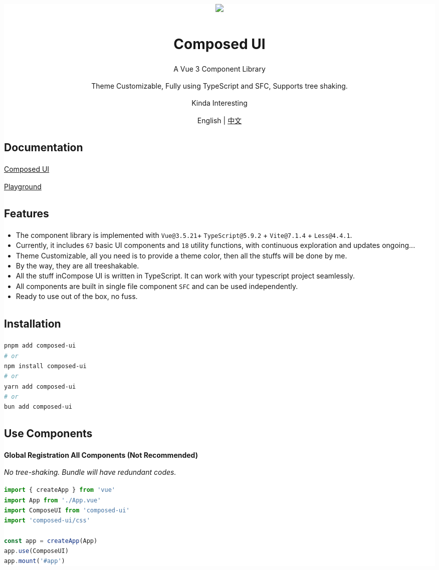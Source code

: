 <p align="center">
  <a href="https://Kitesource.github.io/composed-ui/">
    <img width="200" src="https://Kitesource.github.io/composed-ui/composed-logo.svg">
  </a>
</p>

<h1 align="center">Composed UI</h1>
<p align="center">A Vue 3 Component Library</p>
<p align="center">Theme Customizable, Fully using TypeScript and SFC, Supports tree shaking.</p>
<p align="center">Kinda Interesting</p>
<p align="center">English | <a href="README.zh-CN.md">中文</a></p>

## Documentation

[Composed UI](https://Kitesource.github.io/composed-ui/)

[Playground](https://Kitesource.github.io/composed-ui/playground)

## Features

- The component library is implemented with `Vue@3.5.21`+ `TypeScript@5.9.2` + `Vite@7.1.4` + `Less@4.4.1`.
- Currently, it includes `67` basic UI components and `18` utility functions, with continuous exploration and updates ongoing...
- Theme Customizable, all you need is to provide a theme color, then all the stuffs will be done by me.
- By the way, they are all treeshakable.
- All the stuff inCompose UI is written in TypeScript. It can work with your typescript project seamlessly.
- All components are built in single file component `SFC` and can be used independently.
- Ready to use out of the box, no fuss.

## Installation

```sh
pnpm add composed-ui
# or
npm install composed-ui
# or
yarn add composed-ui
# or
bun add composed-ui
```

## Use Components

**Global Registration All Components (Not Recommended)**

_No tree-shaking. Bundle will have redundant codes._

```ts
import { createApp } from 'vue'
import App from './App.vue'
import ComposeUI from 'composed-ui'
import 'composed-ui/css'

const app = createApp(App)
app.use(ComposeUI)
app.mount('#app')
```
